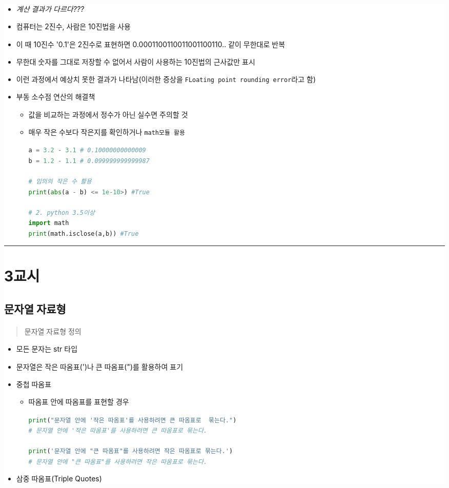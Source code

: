   - *계산 결과가 다르다???*
  - 컴퓨터는 2진수, 사람은 10진법을 사용
  - 이 때 10진수 '0.1'은 2진수로 표현하면 0.0001100110011001100110.. 같이 무한대로 반복
  - 무한대 숫자를 그대로 저장할 수 없어서 사람이 사용하는 10진법의 근사값만 표시
  - 이런 과정에서 예상치 못한 결과가 나타남(이러한 증상을 ``FLoating point rounding error``라고 함)

- 부동 소수점 연산의 해결책
  
  - 값을 비교하는 과정에서 정수가 아닌 실수면 주의할 것
  
  - 매우 작은 수보다 작은지를 확인하거나 ``math모듈 활용``
    
    ```python
    a = 3.2 - 3.1 # 0.10000000000009
    b = 1.2 - 1.1 # 0.099999999999987
    
    # 임의의 작은 수 활용
    print(abs(a - b) <= 1e-10>) #True
    
    # 2. python 3.5이상
    import math
    print(math.isclose(a,b)) #True
    ```

---

# 3교시

## 문자열 자료형

> 문자열 자료형 정의

- 모든 문자는 str 타입

- 문자열은 작은 따옴표(')나 큰 따옴표(")를 활용하여 표기

- 중첩 따옴표
  
  - 따옴표 안에 따옴표를 표현할 경우
    
    ```python
    print("문자열 안에 '작은 따옴표'를 사용하려면 큰 따옴표로  묶는다.")
    # 문자열 안에 '작은 따옴표'를 사용하려면 큰 따옴표로 묶는다.
    
    print('문자열 안에 "큰 따옴표"를 사용하려면 작은 따옴표로 묶는다.')
    # 문자열 안에 "큰 따옴표"를 사용하려면 작은 따옴표로 묶는다.
    ```

- 삼중 따옴표(Triple Quotes)
  